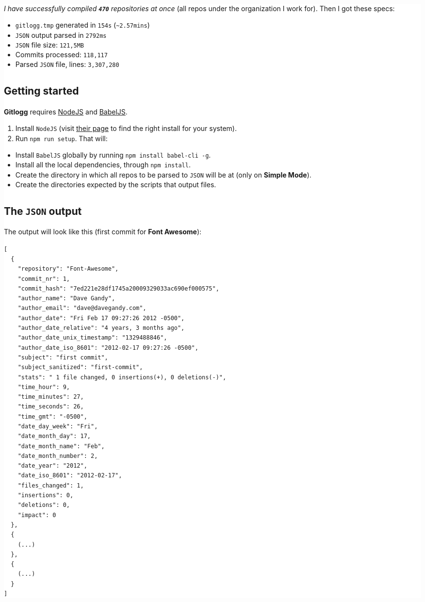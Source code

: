 _I have successfully compiled **`470`** repositories at once_ (all repos under the organization I work for). Then I got these specs:

* `gitlogg.tmp` generated in `154s` (`~2.57mins`)
* `JSON` output parsed in `2792ms`
* `JSON` file size: `121,5MB`
* Commits processed: `118,117`
* Parsed `JSON` file, lines: `3,307,280`

## Getting started

**Gitlogg** requires [NodeJS][2] and [BabelJS][3].

1. Install `NodeJS` (visit [their page][2] to find the right install for your system).
2. Run `npm run setup`. That will:

* Install `BabelJS` globally by running `npm install babel-cli -g`.
* Install all the local dependencies, through `npm install`.
* Create the directory in which all repos to be parsed to `JSON` will be at (only on **Simple Mode**).
* Create the directories expected by the scripts that output files.

## The `JSON` output

The output will look like this (first commit for **Font Awesome**):

    [
      {
        "repository": "Font-Awesome",
        "commit_nr": 1,
        "commit_hash": "7ed221e28df1745a20009329033ac690ef000575",
        "author_name": "Dave Gandy",
        "author_email": "dave@davegandy.com",
        "author_date": "Fri Feb 17 09:27:26 2012 -0500",
        "author_date_relative": "4 years, 3 months ago",
        "author_date_unix_timestamp": "1329488846",
        "author_date_iso_8601": "2012-02-17 09:27:26 -0500",
        "subject": "first commit",
        "subject_sanitized": "first-commit",
        "stats": " 1 file changed, 0 insertions(+), 0 deletions(-)",
        "time_hour": 9,
        "time_minutes": 27,
        "time_seconds": 26,
        "time_gmt": "-0500",
        "date_day_week": "Fri",
        "date_month_day": 17,
        "date_month_name": "Feb",
        "date_month_number": 2,
        "date_year": "2012",
        "date_iso_8601": "2012-02-17",
        "files_changed": 1,
        "insertions": 0,
        "deletions": 0,
        "impact": 0
      },
      {
        (...)
      },
      {
        (...)
      }
    ]


  [1]: http://sidhree.com/ "Wallace Sidhrée"
  [2]: https://nodejs.org/en/ "NodeJS"
  [3]: https://babeljs.io/ "BabelJS"